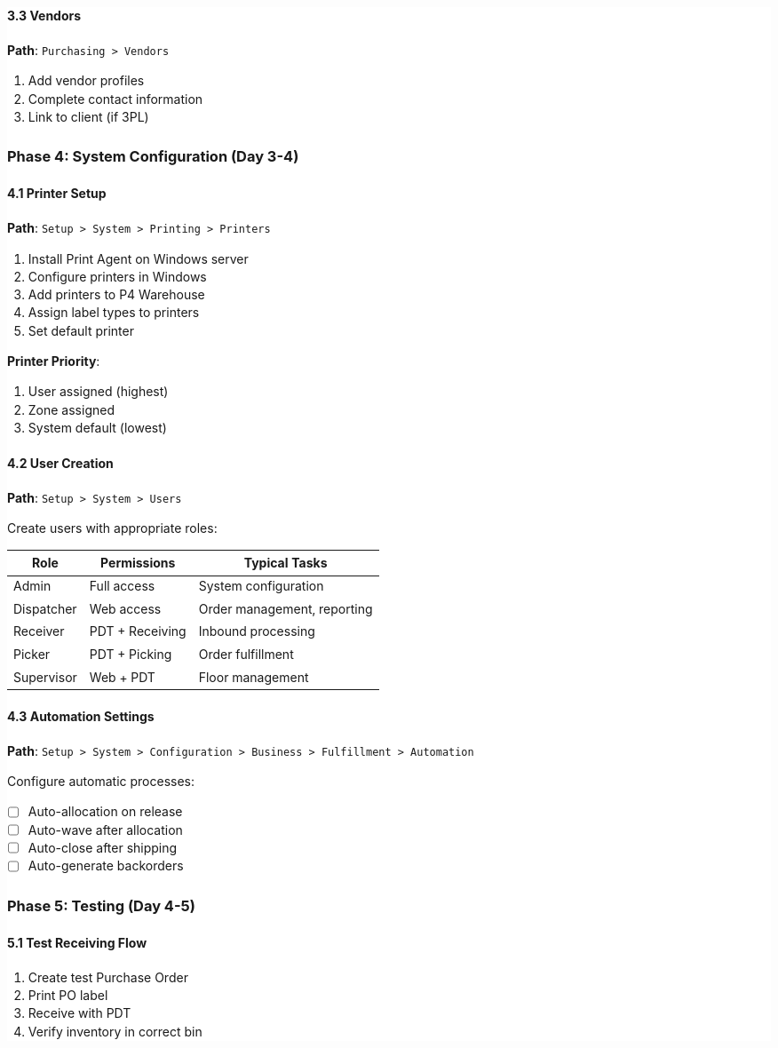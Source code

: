 #### 3.3 Vendors
**Path**: `Purchasing > Vendors`

1. Add vendor profiles
2. Complete contact information
3. Link to client (if 3PL)

### Phase 4: System Configuration (Day 3-4)

#### 4.1 Printer Setup
**Path**: `Setup > System > Printing > Printers`

1. Install Print Agent on Windows server
2. Configure printers in Windows
3. Add printers to P4 Warehouse
4. Assign label types to printers
5. Set default printer

**Printer Priority**:
1. User assigned (highest)
2. Zone assigned
3. System default (lowest)

#### 4.2 User Creation
**Path**: `Setup > System > Users`

Create users with appropriate roles:

| Role | Permissions | Typical Tasks |
|------|------------|--------------|
| Admin | Full access | System configuration |
| Dispatcher | Web access | Order management, reporting |
| Receiver | PDT + Receiving | Inbound processing |
| Picker | PDT + Picking | Order fulfillment |
| Supervisor | Web + PDT | Floor management |

#### 4.3 Automation Settings
**Path**: `Setup > System > Configuration > Business > Fulfillment > Automation`

Configure automatic processes:
- [ ] Auto-allocation on release
- [ ] Auto-wave after allocation  
- [ ] Auto-close after shipping
- [ ] Auto-generate backorders

### Phase 5: Testing (Day 4-5)

#### 5.1 Test Receiving Flow
1. Create test Purchase Order
2. Print PO label
3. Receive with PDT
4. Verify inventory in correct bin
